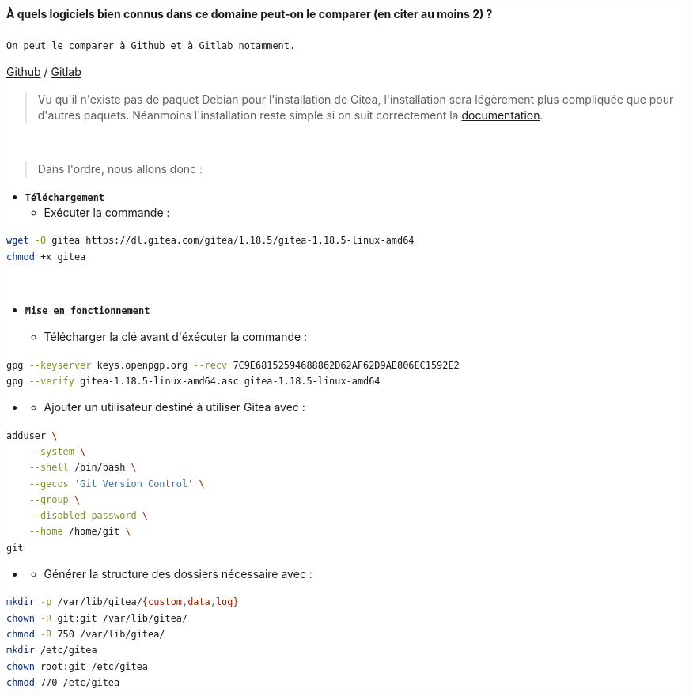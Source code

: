 #### À quels logiciels bien connus dans ce domaine peut-on le comparer (en citer au moins 2) ?

```
On peut le comparer à Github et à Gitlab notamment.
```

[Github](https://github.com/) / [Gitlab](https://about.gitlab.com/)

> Vu qu'il n'existe pas de paquet Debian pour l'installation de Gitea, l'installation sera légèrement plus 
compliquée que pour d'autres paquets. 
Néanmoins l'installation reste simple si on suit correctement la [documentation](https://docs.gitea.io/).

<br>

> Dans l'ordre, nous allons donc : 

+ **`Téléchargement`**
    + Exécuter la commande : 

```bash
wget -O gitea https://dl.gitea.com/gitea/1.18.5/gitea-1.18.5-linux-amd64
chmod +x gitea
```

<br>

+ **`Mise en fonctionnement`** 

    + Télécharger la [clé](https://keys.openpgp.org/search?q=teabot%40gitea.io) avant d'éxécuter la commande : 

```bash
gpg --keyserver keys.openpgp.org --recv 7C9E68152594688862D62AF62D9AE806EC1592E2
gpg --verify gitea-1.18.5-linux-amd64.asc gitea-1.18.5-linux-amd64
```
 
+ + Ajouter un utilisateur destiné à utiliser Gitea avec : 

```bash
adduser \
    --system \
    --shell /bin/bash \
    --gecos 'Git Version Control' \
    --group \
    --disabled-password \
    --home /home/git \
git
```

+ + Générer la structure des dossiers nécessaire avec :

```bash
mkdir -p /var/lib/gitea/{custom,data,log}
chown -R git:git /var/lib/gitea/
chmod -R 750 /var/lib/gitea/
mkdir /etc/gitea
chown root:git /etc/gitea
chmod 770 /etc/gitea
```
